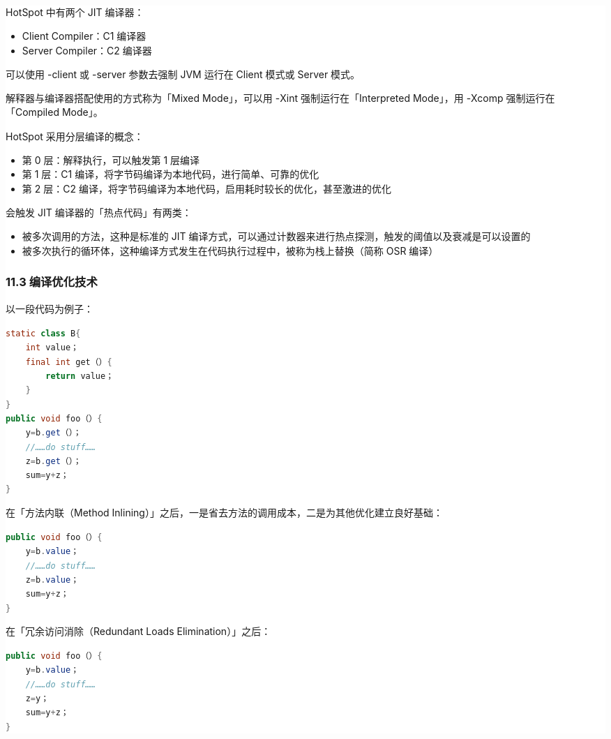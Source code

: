 HotSpot 中有两个 JIT 编译器：

- Client Compiler：C1 编译器
- Server Compiler：C2 编译器

可以使用 -client 或 -server 参数去强制 JVM 运行在 Client 模式或 Server 模式。

解释器与编译器搭配使用的方式称为「Mixed Mode」，可以用 -Xint 强制运行在「Interpreted Mode」，用 -Xcomp 强制运行在「Compiled Mode」。

HotSpot 采用分层编译的概念：

- 第 0 层：解释执行，可以触发第 1 层编译
- 第 1 层：C1 编译，将字节码编译为本地代码，进行简单、可靠的优化
- 第 2 层：C2 编译，将字节码编译为本地代码，启用耗时较长的优化，甚至激进的优化

会触发 JIT 编译器的「热点代码」有两类：

- 被多次调用的方法，这种是标准的 JIT 编译方式，可以通过计数器来进行热点探测，触发的阈值以及衰减是可以设置的
- 被多次执行的循环体，这种编译方式发生在代码执行过程中，被称为栈上替换（简称 OSR 编译）

### 11.3 编译优化技术

以一段代码为例子：

```java
static class B{
    int value；
    final int get（）{
        return value；
    }
}
public void foo（）{
    y=b.get（）；
    //……do stuff……
    z=b.get（）；
    sum=y+z；
}
```

在「方法内联（Method Inlining）」之后，一是省去方法的调用成本，二是为其他优化建立良好基础：

```java
public void foo（）{
    y=b.value；
    //……do stuff……
    z=b.value；
    sum=y+z；
}
```

在「冗余访问消除（Redundant Loads Elimination）」之后：

```java
public void foo（）{
    y=b.value；
    //……do stuff……
    z=y；
    sum=y+z；
}
```
